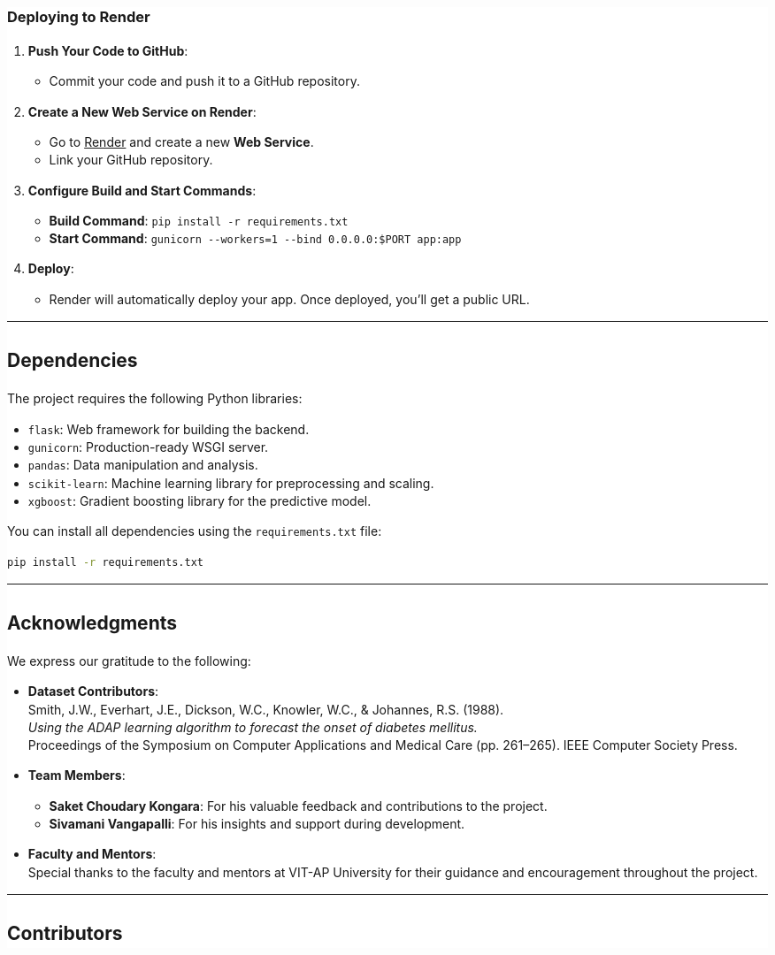 ### Deploying to Render

1. **Push Your Code to GitHub**:
   - Commit your code and push it to a GitHub repository.

2. **Create a New Web Service on Render**:
   - Go to [Render](https://render.com/) and create a new **Web Service**.
   - Link your GitHub repository.

3. **Configure Build and Start Commands**:
   - **Build Command**: `pip install -r requirements.txt`
   - **Start Command**: `gunicorn --workers=1 --bind 0.0.0.0:$PORT app:app`

4. **Deploy**:
   - Render will automatically deploy your app. Once deployed, you’ll get a public URL.

---

## Dependencies

The project requires the following Python libraries:

- `flask`: Web framework for building the backend.
- `gunicorn`: Production-ready WSGI server.
- `pandas`: Data manipulation and analysis.
- `scikit-learn`: Machine learning library for preprocessing and scaling.
- `xgboost`: Gradient boosting library for the predictive model.

You can install all dependencies using the `requirements.txt` file:
```bash
pip install -r requirements.txt
```

---

## Acknowledgments

We express our gratitude to the following:

- **Dataset Contributors**:  
  Smith, J.W., Everhart, J.E., Dickson, W.C., Knowler, W.C., & Johannes, R.S. (1988).  
  *Using the ADAP learning algorithm to forecast the onset of diabetes mellitus.*  
  Proceedings of the Symposium on Computer Applications and Medical Care (pp. 261–265). IEEE Computer Society Press.

- **Team Members**:  
  - **Saket Choudary Kongara**: For his valuable feedback and contributions to the project.  
  - **Sivamani Vangapalli**: For his insights and support during development.

- **Faculty and Mentors**:  
  Special thanks to the faculty and mentors at VIT-AP University for their guidance and encouragement throughout the project.

---

## Contributors
